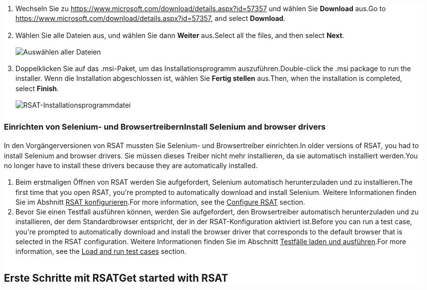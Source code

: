 1. <span data-ttu-id="2a810-339">Wechseln Sie zu <https://www.microsoft.com/download/details.aspx?id=57357> und wählen Sie **Download** aus.</span><span class="sxs-lookup"><span data-stu-id="2a810-339">Go to <https://www.microsoft.com/download/details.aspx?id=57357>, and select **Download**.</span></span>
2. <span data-ttu-id="2a810-340">Wählen Sie alle Dateien aus, und wählen Sie dann **Weiter** aus.</span><span class="sxs-lookup"><span data-stu-id="2a810-340">Select all the files, and then select **Next**.</span></span>

    ![Auswählen aller Dateien](./media/setup_rsa_tool_51.png)

3. <span data-ttu-id="2a810-342">Doppelklicken Sie auf das .msi-Paket, um das Installationsprogramm auszuführen.</span><span class="sxs-lookup"><span data-stu-id="2a810-342">Double-click the .msi package to run the installer.</span></span> <span data-ttu-id="2a810-343">Wenn die Installation abgeschlossen ist, wählen Sie **Fertig stellen** aus.</span><span class="sxs-lookup"><span data-stu-id="2a810-343">Then, when the installation is completed, select **Finish**.</span></span>

    ![RSAT-Installationsprogrammdatei](./media/setup_rsa_tool_52.png)

### <a name="install-selenium-and-browser-drivers"></a><span data-ttu-id="2a810-345">Einrichten von Selenium- und Browsertreibern</span><span class="sxs-lookup"><span data-stu-id="2a810-345">Install Selenium and browser drivers</span></span>

<span data-ttu-id="2a810-346">In den Vorgängerversionen von RSAT mussten Sie Selenium- und Browsertreiber einrichten.</span><span class="sxs-lookup"><span data-stu-id="2a810-346">In older versions of RSAT, you had to install Selenium and browser drivers.</span></span> <span data-ttu-id="2a810-347">Sie müssen dieses Treiber nicht mehr installieren, da sie automatisch installiert werden.</span><span class="sxs-lookup"><span data-stu-id="2a810-347">You no longer have to install these drivers because they are automatically installed.</span></span>

1. <span data-ttu-id="2a810-348">Beim erstmaligen Öffnen von RSAT werden Sie aufgefordert, Selenium automatisch herunterzuladen und zu installieren.</span><span class="sxs-lookup"><span data-stu-id="2a810-348">The first time that you open RSAT, you're prompted to automatically download and install Selenium.</span></span> <span data-ttu-id="2a810-349">Weitere Informationen finden Sie im Abshnitt [RSAT konfigurieren](#configure-rsat).</span><span class="sxs-lookup"><span data-stu-id="2a810-349">For more information, see the [Configure RSAT](#configure-rsat) section.</span></span>
2. <span data-ttu-id="2a810-350">Bevor Sie einen Testfall ausführen können, werden Sie aufgefordert, den Browsertreiber automatisch herunterzuladen und zu installieren, der dem Standardbrowser entspricht, der in der RSAT-Konfiguration aktiviert ist.</span><span class="sxs-lookup"><span data-stu-id="2a810-350">Before you can run a test case, you're prompted to automatically download and install the browser driver that corresponds to the default browser that is selected in the RSAT configuration.</span></span> <span data-ttu-id="2a810-351">Weitere Informationen finden Sie im Abschnitt [Testfälle laden und ausführen](#load-and-run-test-cases).</span><span class="sxs-lookup"><span data-stu-id="2a810-351">For more information, see the [Load and run test cases](#load-and-run-test-cases) section.</span></span>

## <a name="get-started-with-rsat"></a><span data-ttu-id="2a810-352">Erste Schritte mit RSAT</span><span class="sxs-lookup"><span data-stu-id="2a810-352">Get started with RSAT</span></span>
